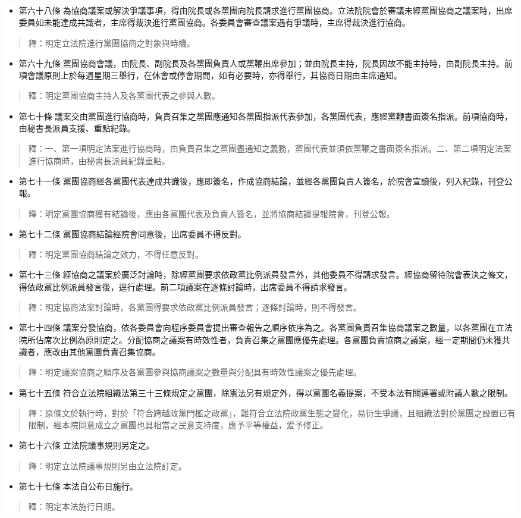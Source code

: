 * 第六十八條 為協商議案或解決爭議事項，得由院長或各黨團向院長請求進行黨團協商。立法院院會於審議未經黨團協商之議案時，出席委員如未能達成共識者，主席得裁決進行黨團協商。各委員會審查議案遇有爭議時，主席得裁決進行協商。

> 釋：明定立法院進行黨團協商之對象與時機。

* 第六十九條 黨團協商會議，由院長、副院長及各黨團負責人或黨鞭出席參加；並由院長主持，院長因故不能主持時，由副院長主持。前項會議原則上於每週星期三舉行，在休會或停會期間，如有必要時，亦得舉行，其協商日期由主席通知。

> 釋：明定黨團協商主持人及各黨團代表之參與人數。

* 第七十條 議案交由黨團進行協商時，負責召集之黨團應通知各黨團指派代表參加，各黨團代表，應經黨鞭書面簽名指派。前項協商時，由秘書長派員支援、重點紀錄。

> 釋：一、第一項明定法案進行協商時，由負責召集之黨團盡通知之義務，黨團代表並須依黨鞭之書面簽名指派。二、第二項明定法案進行協商時，由秘書長派員紀錄重點。

* 第七十一條 黨團協商經各黨團代表達成共識後，應即簽名，作成協商結論，並經各黨團負責人簽名，於院會宣讀後，列入紀錄，刊登公報。

> 釋：明定黨團協商獲有結論後，應由各黨團代表及負責人簽名，並將協商結論提報院會，刊登公報。

* 第七十二條 黨團協商結論經院會同意後，出席委員不得反對。

> 釋：明定黨團協商結論之效力，不得任意反對。

* 第七十三條 經協商之議案於廣泛討論時，除經黨團要求依政黨比例派員發言外，其他委員不得請求發言。經協商留待院會表決之條文，得依政黨比例派員發言後，逕行處理。前二項議案在逐條討論時，出席委員不得請求發言。

> 釋：明定協商法案討論時，各黨團得要求依政黨比例派員發言；逐條討論時，則不得發言。

* 第七十四條 議案分發協商，依各委員會向程序委員會提出審查報告之順序依序為之。各黨團負責召集協商議案之數量，以各黨團在立法院所佔席次比例為原則定之。分配協商之議案有時效性者，負責召集之黨團應優先處理。各黨團負責協商之議案，經一定期間仍未獲共識者，應改由其他黨團負責召集協商。

> 釋：明定議案協商之順序及各黨團參與協商議案之數量與分配具有時效性議案之優先處理。

* 第七十五條 符合立法院組織法第三十三條規定之黨團，除憲法另有規定外，得以黨團名義提案，不受本法有關連署或附議人數之限制。

> 釋：原條文於執行時，對於「符合跨越政黨門檻之政黨」，難符合立法院政黨生態之變化，易衍生爭議，且組織法對於黨團之設置已有限制，經本院同意成立之黨團也具相當之民意支持度，應予平等權益，爰予修正。

* 第七十六條 立法院議事規則另定之。

> 釋：明定立法院議事規則另由立法院訂定。

* 第七十七條 本法自公布日施行。

> 釋：明定本法施行日期。

